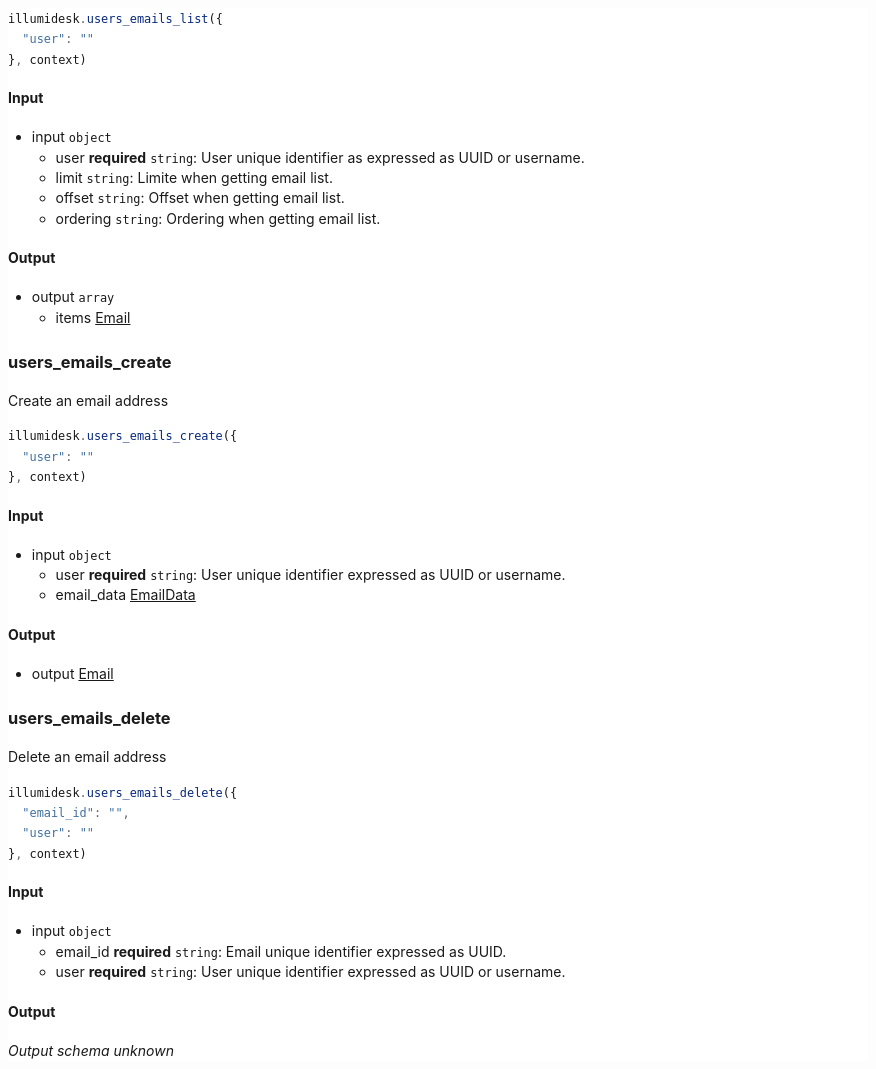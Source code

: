 
```js
illumidesk.users_emails_list({
  "user": ""
}, context)
```

#### Input
* input `object`
  * user **required** `string`: User unique identifier as expressed as UUID or username.
  * limit `string`: Limite when getting email list.
  * offset `string`: Offset when getting email list.
  * ordering `string`: Ordering when getting email list.

#### Output
* output `array`
  * items [Email](#email)

### users_emails_create
Create an email address


```js
illumidesk.users_emails_create({
  "user": ""
}, context)
```

#### Input
* input `object`
  * user **required** `string`: User unique identifier expressed as UUID or username.
  * email_data [EmailData](#emaildata)

#### Output
* output [Email](#email)

### users_emails_delete
Delete an email address


```js
illumidesk.users_emails_delete({
  "email_id": "",
  "user": ""
}, context)
```

#### Input
* input `object`
  * email_id **required** `string`: Email unique identifier expressed as UUID.
  * user **required** `string`: User unique identifier expressed as UUID or username.

#### Output
*Output schema unknown*
